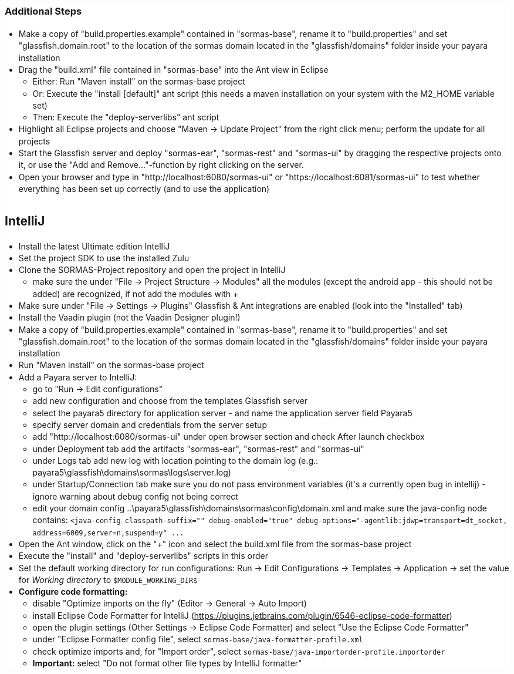 ### Additional Steps
- Make a copy of "build.properties.example" contained in "sormas-base", rename it to "build.properties" and set "glassfish.domain.root" to the location of the sormas domain located in the "glassfish/domains" folder inside your payara installation
- Drag the "build.xml" file contained in "sormas-base" into the Ant view in Eclipse
  - Either: Run "Maven install" on the sormas-base project
  - Or: Execute the "install [default]" ant script (this needs a maven installation on your system with the M2_HOME variable set)
  - Then: Execute the "deploy-serverlibs" ant script
- Highlight all Eclipse projects and choose "Maven -> Update Project" from the right click menu; perform the update for all projects
- Start the Glassfish server and deploy "sormas-ear", "sormas-rest" and "sormas-ui" by dragging the respective projects onto it, or use the "Add and Remove..."-function by right clicking on the server.
- Open your browser and type in "http://localhost:6080/sormas-ui" or "https://localhost:6081/sormas-ui" to test whether everything has been set up correctly (and to use the application)

## IntelliJ
- Install the latest Ultimate edition IntelliJ
- Set the project SDK to use the installed Zulu
- Clone the SORMAS-Project repository and open the project in IntelliJ
	- make sure the under "File -> Project Structure -> Modules" all the modules (except the android app - this should not be added) are recognized, if not add the modules with +
- Make sure under "File -> Settings -> Plugins" Glassfish & Ant integrations are enabled (look into the "Installed" tab)
- Install the Vaadin plugin (not the Vaadin Designer plugin!)
- Make a copy of "build.properties.example" contained in "sormas-base", rename it to "build.properties" and set "glassfish.domain.root" to the location of the sormas domain located in the "glassfish/domains" folder inside your payara installation
- Run "Maven install" on the sormas-base project
- Add a Payara server to IntelliJ:
	- go to "Run -> Edit configurations"
	- add new configuration and choose from the templates Glassfish server
	- select the payara5 directory for application server - and name the application server field Payara5
	- specify server domain and credentials from the server setup
	- add "http://localhost:6080/sormas-ui" under open browser section and check After launch checkbox
	- under Deployment tab add the artifacts "sormas-ear", "sormas-rest" and "sormas-ui"
	- under Logs tab add new log with location pointing to the domain log (e.g.: payara5\glassfish\domains\sormas\logs\server.log)
	- under Startup/Connection tab make sure you do not pass environment variables (it's a currently open bug in intellij) - ignore warning about debug config not being correct
	- edit your domain config ..\payara5\glassfish\domains\sormas\config\domain.xml and make sure the java-config node contains:
	 ``<java-config classpath-suffix="" debug-enabled="true" debug-options="-agentlib:jdwp=transport=dt_socket,address=6009,server=n,suspend=y" ...``
- Open the Ant window, click on the "+" icon and select the build.xml file from the sormas-base project
- Execute the "install" and "deploy-serverlibs" scripts in this order
- Set the default working directory for run configurations: Run -> Edit Configurations -> Templates -> Application -> set the value for *Working directory* to ``$MODULE_WORKING_DIR$``
- **Configure code formatting:**
	- disable "Optimize imports on the fly" (Editor -> General -> Auto Import)
	- install Eclipse Code Formatter for IntelliJ (https://plugins.jetbrains.com/plugin/6546-eclipse-code-formatter)
	- open the plugin settings (Other Settings -> Eclipse Code Formatter) and select "Use the Eclipse Code Formatter"
	- under "Eclipse Formatter config file", select ``sormas-base/java-formatter-profile.xml``
	- check optimize imports and, for "Import order", select ``sormas-base/java-importorder-profile.importorder``
	- **Important:** select "Do not format other file types by IntelliJ formatter"